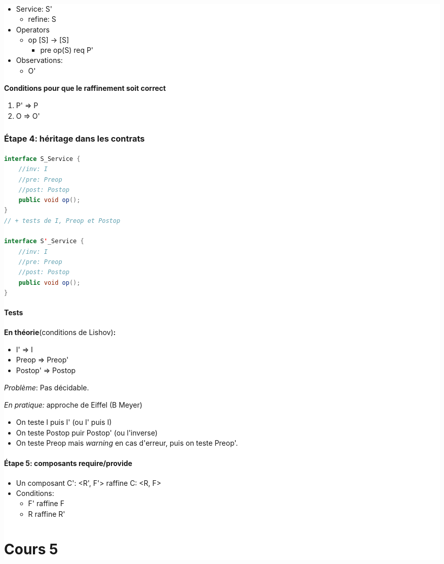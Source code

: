 * Service: S'
  * refine: S
* Operators
  * op [S] $\rightarrow$  [S]
	* pre op(S) req P'
* Observations:
  * O'
  
**Conditions pour que le raffinement soit correct**

1. P' $\Rightarrow$ P
2. O $\Rightarrow$ O'

### Étape 4: héritage dans les contrats

```java
interface S_Service {
	//inv: I
	//pre: Preop
	//post: Postop
	public void op();
}
// + tests de I, Preop et Postop

interface S'_Service {
	//inv: I
	//pre: Preop
	//post: Postop
	public void op();
}
```

#### Tests

**En théorie**(conditions de Lishov)**:** 

* I' $\Rightarrow$ I
* Preop $\Rightarrow$ Preop'
* Postop' $\Rightarrow$ Postop

*Problème*: Pas décidable.

*En pratique:* approche de Eiffel (B Meyer)

* On teste I puis I' (ou I' puis I)
* On teste Postop puir Postop' (ou l'inverse)
* On teste Preop mais *warning* en cas d'erreur, puis on teste Preop'.

#### Étape 5: composants require/provide

* Un composant C': <R', F'> raffine C: <R, F>
* Conditions: 
  * F' raffine F
  * R raffine R'

# Cours 5
